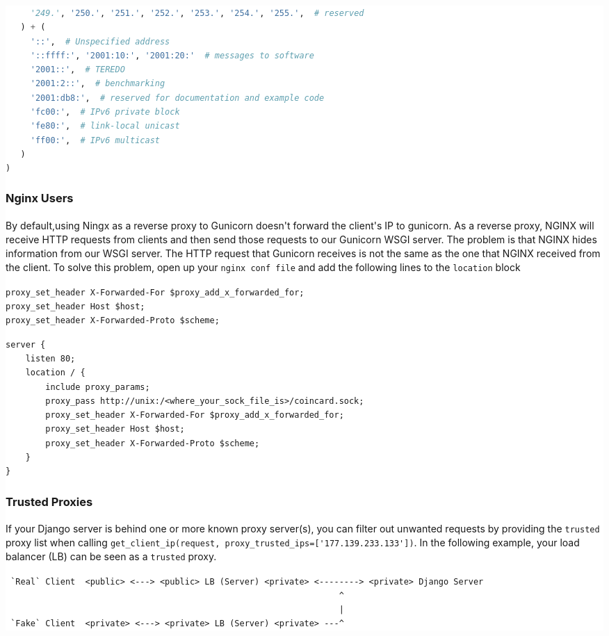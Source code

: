    ```python
        '249.', '250.', '251.', '252.', '253.', '254.', '255.',  # reserved
      ) + (
        '::',  # Unspecified address
        '::ffff:', '2001:10:', '2001:20:'  # messages to software
        '2001::',  # TEREDO
        '2001:2::',  # benchmarking
        '2001:db8:',  # reserved for documentation and example code
        'fc00:',  # IPv6 private block
        'fe80:',  # link-local unicast
        'ff00:',  # IPv6 multicast
      )
  )
  ```

### Nginx Users

By default,using Ningx as a reverse proxy to Gunicorn doesn't forward the client's IP to gunicorn. 
As a reverse proxy, NGINX will receive HTTP requests from clients and then send those requests to our
Gunicorn WSGI server. The problem is that NGINX hides information from our WSGI server. 
The HTTP request that Gunicorn receives is not the same as the one that NGINX received from the client.
To solve this problem, open up your `nginx conf file` and add the following lines to the `location` block
```
proxy_set_header X-Forwarded-For $proxy_add_x_forwarded_for;
proxy_set_header Host $host;
proxy_set_header X-Forwarded-Proto $scheme;
```

```
server {
    listen 80;
    location / {
        include proxy_params;
        proxy_pass http://unix:/<where_your_sock_file_is>/coincard.sock;
        proxy_set_header X-Forwarded-For $proxy_add_x_forwarded_for;
        proxy_set_header Host $host;
        proxy_set_header X-Forwarded-Proto $scheme;
    }
}

```

### Trusted Proxies

If your Django server is behind one or more known proxy server(s), you can filter out unwanted requests
by providing the `trusted` proxy list when calling `get_client_ip(request, proxy_trusted_ips=['177.139.233.133'])`.
In the following example, your load balancer (LB) can be seen as a `trusted` proxy.

   ```
    `Real` Client  <public> <---> <public> LB (Server) <private> <--------> <private> Django Server
                                                                      ^
                                                                      |
    `Fake` Client  <private> <---> <private> LB (Server) <private> ---^
   ```


[status-image]: https://travis-ci.org/un33k/django-ipware.svg?branch=master
[status-link]: https://travis-ci.org/un33k/django-ipware
[version-image]: https://img.shields.io/pypi/v/django-ipware.svg
[version-link]: https://pypi.python.org/pypi/django-ipware
[coverage-image]: https://coveralls.io/repos/un33k/django-ipware/badge.svg
[coverage-link]: https://coveralls.io/r/un33k/django-ipware
[download-image]: https://img.shields.io/pypi/dm/django-ipware.svg
[download-link]: https://pypi.python.org/pypi/django-ipware